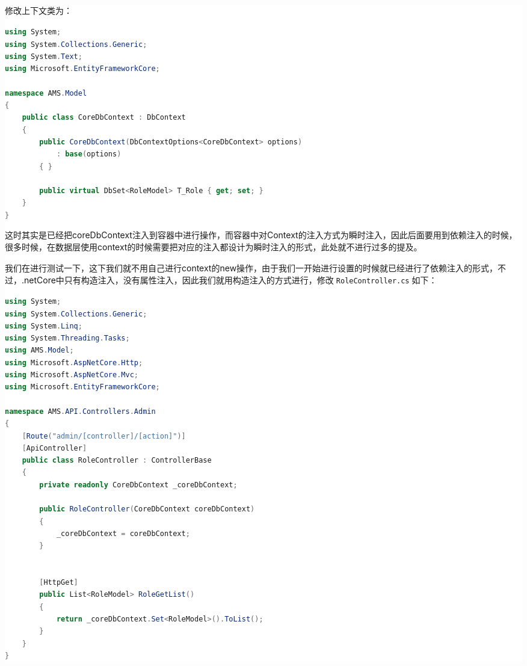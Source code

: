 修改上下文类为：

```C#
using System;
using System.Collections.Generic;
using System.Text;
using Microsoft.EntityFrameworkCore;

namespace AMS.Model
{
    public class CoreDbContext : DbContext
    {
        public CoreDbContext(DbContextOptions<CoreDbContext> options)
            : base(options) 
        { }

        public virtual DbSet<RoleModel> T_Role { get; set; }
    }
}

```

这时其实是已经把coreDbContext注入到容器中进行操作，而容器中对Context的注入方式为瞬时注入，因此后面要用到依赖注入的时候，很多时候，在数据层使用context的时候需要把对应的注入都设计为瞬时注入的形式，此处就不进行过多的提及。

  我们在进行测试一下，这下我们就不用自己进行context的new操作，由于我们一开始进行设置的时候就已经进行了依赖注入的形式，不过，.netCore中只有构造注入，没有属性注入，因此我们就用构造注入的方式进行，修改 `RoleController.cs` 如下：

```C#
using System;
using System.Collections.Generic;
using System.Linq;
using System.Threading.Tasks;
using AMS.Model;
using Microsoft.AspNetCore.Http;
using Microsoft.AspNetCore.Mvc;
using Microsoft.EntityFrameworkCore;

namespace AMS.API.Controllers.Admin
{
    [Route("admin/[controller]/[action]")]
    [ApiController]
    public class RoleController : ControllerBase
    {
        private readonly CoreDbContext _coreDbContext;

        public RoleController(CoreDbContext coreDbContext)
        {
            _coreDbContext = coreDbContext;
        }


        [HttpGet]
        public List<RoleModel> RoleGetList()
        {
            return _coreDbContext.Set<RoleModel>().ToList();
        }
    }
}
```
